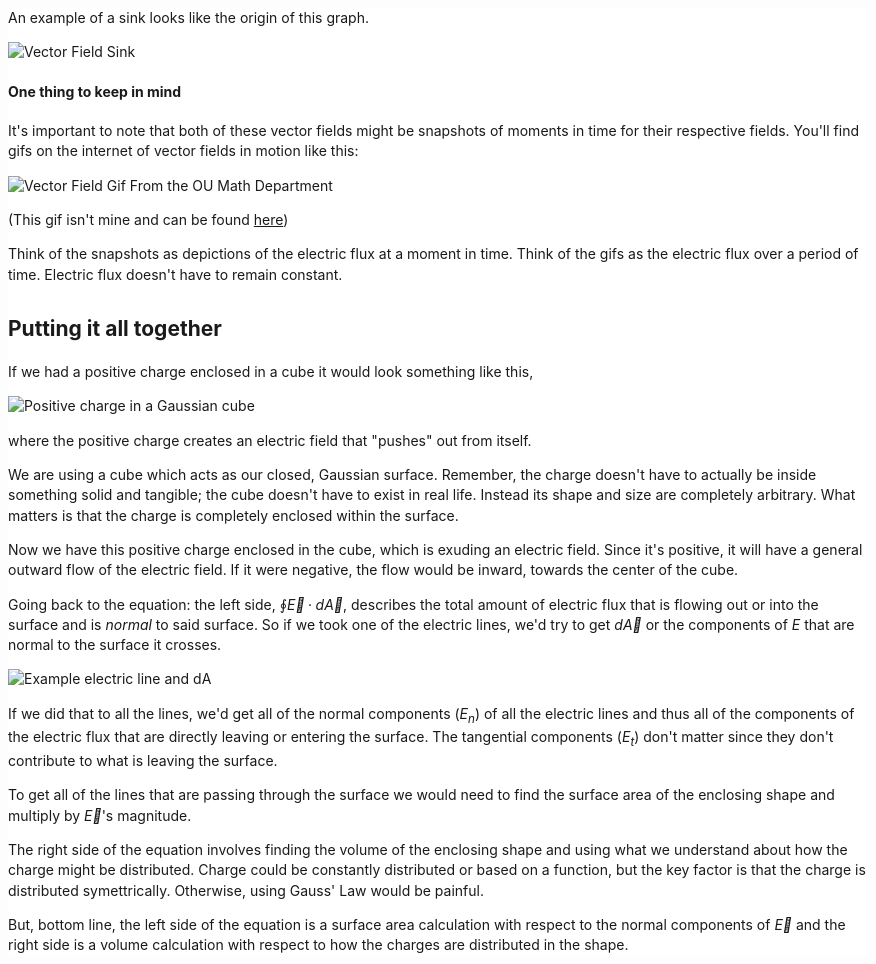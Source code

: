 An example of a sink looks like the origin of this graph.

![Vector Field Sink](https://s3.us-east-2.amazonaws.com/caryssa-perez-images/posts/vector-field-sink.jpg)

#### One thing to keep in mind

It's important to note that both of these vector fields might be snapshots of moments in time for their respective fields. You'll find gifs on the internet of vector fields in motion like this:

![Vector Field Gif From the OU Math Department](https://s3.us-east-2.amazonaws.com/caryssa-perez-images/posts/vector-field-gif.gif)

(This gif isn't mine and can be found [here](http://www.math.ou.edu/~amiller/math/vfield.htm))

Think of the snapshots as depictions of the electric flux at a moment in time. Think of the gifs as the electric flux over a period of time. Electric flux doesn't have to remain constant.

## Putting it all together

If we had a positive charge enclosed in a cube it would look something like this,

![Positive charge in a Gaussian cube](https://s3.us-east-2.amazonaws.com/caryssa-perez-images/posts/gauss_law_electricity.png)

where the positive charge creates an electric field that "pushes" out from itself.

We are using a cube which acts as our closed, Gaussian surface. Remember, the charge doesn't have to actually be inside something solid and tangible; the cube doesn't have to exist in real life. Instead its shape and size are completely arbitrary. What matters is that the charge is completely enclosed within the surface.

Now we have this positive charge enclosed in the cube, which is exuding an electric field. Since it's positive, it will have a general outward flow of the electric field. If it were negative, the flow would be inward, towards the center of the cube.

Going back to the equation: the left side, $\oint \vec{E} \cdotp d\vec{A}$, describes the total amount of electric flux that is flowing out or into the surface and is _normal_ to said surface. So if we took one of the electric lines, we'd try to get $d\vec{A}$ or the components of $E$ that are normal to the surface it crosses.

![Example electric line and dA](https://s3.us-east-2.amazonaws.com/caryssa-perez-images/posts/gauss_law_sphere_complex.png)

If we did that to all the lines, we'd get all of the normal components ($E_{n}$) of all the electric lines and thus all of the components of the electric flux that are directly leaving or entering the surface. The tangential components ($E_{t}$) don't matter since they don't contribute to what is leaving the surface.

To get all of the lines that are passing through the surface we would need to find the surface area of the enclosing shape and multiply by $\vec{E}$'s magnitude.

The right side of the equation involves finding the volume of the enclosing shape and using what we understand about how the charge might be distributed. Charge could be constantly distributed or based on a function, but the key factor is that the charge is distributed symettrically. Otherwise, using Gauss' Law would be painful.

But, bottom line, the left side of the equation is a surface area calculation with respect to the normal components of $\vec{E}$ and the right side is a volume calculation with respect to how the charges are distributed in the shape.
